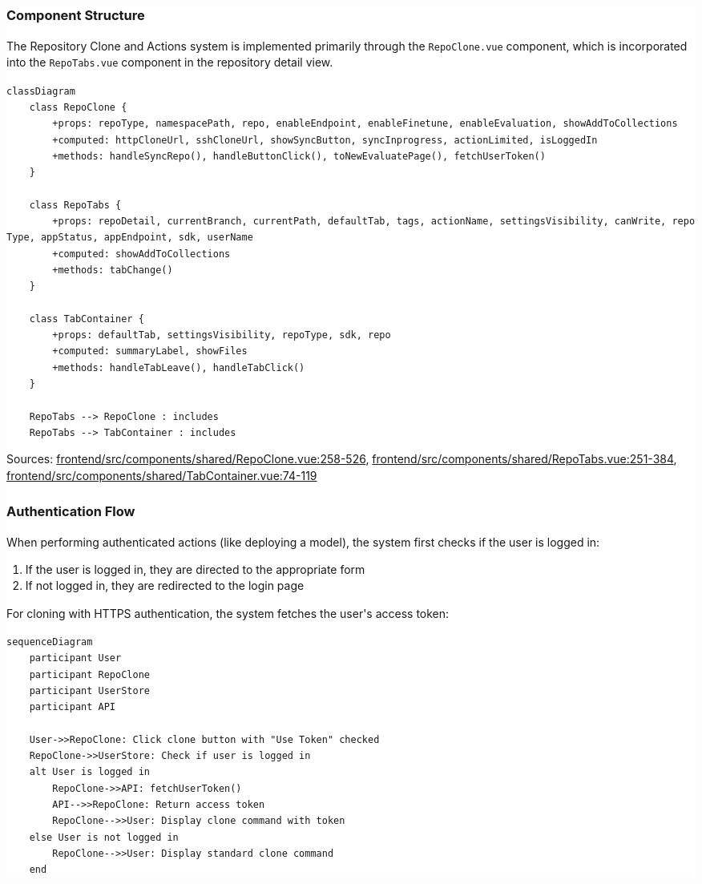 ### Component Structure

The Repository Clone and Actions system is implemented primarily through the `RepoClone.vue` component, which is incorporated into the `RepoTabs.vue` component in the repository detail view.

```mermaid
classDiagram
    class RepoClone {
        +props: repoType, namespacePath, repo, enableEndpoint, enableFinetune, enableEvaluation, showAddToCollections
        +computed: httpCloneUrl, sshCloneUrl, showSyncButton, syncInprogress, actionLimited, isLoggedIn
        +methods: handleSyncRepo(), handleButtonClick(), toNewEvaluatePage(), fetchUserToken()
    }
    
    class RepoTabs {
        +props: repoDetail, currentBranch, currentPath, defaultTab, tags, actionName, settingsVisibility, canWrite, repoType, appStatus, appEndpoint, sdk, userName
        +computed: showAddToCollections
        +methods: tabChange()
    }
    
    class TabContainer {
        +props: defaultTab, settingsVisibility, repoType, sdk, repo
        +computed: summaryLabel, showFiles
        +methods: handleTabLeave(), handleTabClick()
    }
    
    RepoTabs --> RepoClone : includes
    RepoTabs --> TabContainer : includes
```

Sources: [frontend/src/components/shared/RepoClone.vue:258-526](), [frontend/src/components/shared/RepoTabs.vue:251-384](), [frontend/src/components/shared/TabContainer.vue:74-119]()

### Authentication Flow

When performing authenticated actions (like deploying a model), the system first checks if the user is logged in:

1. If the user is logged in, they are directed to the appropriate form
2. If not logged in, they are redirected to the login page

For cloning with HTTPS authentication, the system fetches the user's access token:

```mermaid
sequenceDiagram
    participant User
    participant RepoClone
    participant UserStore
    participant API
    
    User->>RepoClone: Click clone button with "Use Token" checked
    RepoClone->>UserStore: Check if user is logged in
    alt User is logged in
        RepoClone->>API: fetchUserToken()
        API-->>RepoClone: Return access token
        RepoClone-->>User: Display clone command with token
    else User is not logged in
        RepoClone-->>User: Display standard clone command
    end
```
